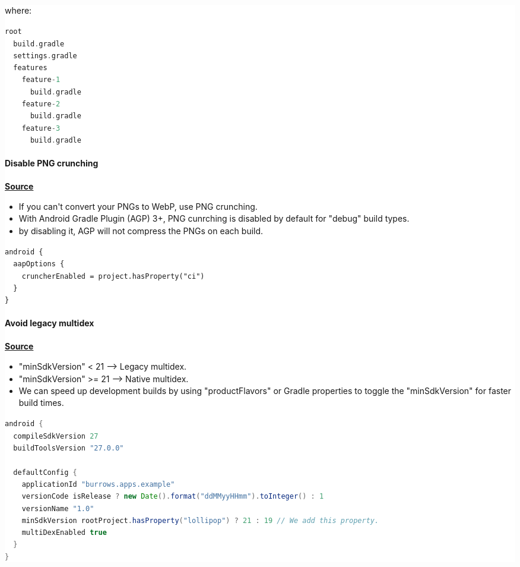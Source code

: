 where:

```groovy
root
  build.gradle
  settings.gradle
  features
    feature-1
      build.gradle
    feature-2
      build.gradle
    feature-3
      build.gradle
```

#### Disable PNG crunching

[__Source__](https://youtu.be/rvwAlbtbtmM?t=2636)

- If you can't convert your PNGs to WebP, use PNG crunching.
- With Android Gradle Plugin (AGP) 3+, PNG cunrching is disabled by default for "debug" build types.
- by disabling it, AGP will not compress the PNGs on each build.

```
android {
  aapOptions {
    cruncherEnabled = project.hasProperty("ci")
  }
}
```

#### Avoid legacy multidex

[__Source__](https://youtu.be/rvwAlbtbtmM?t=2697)

- "minSdkVersion" < 21 --> Legacy multidex.
- "minSdkVersion" >= 21 --> Native multidex.
- We can speed up development builds by using "productFlavors" or Gradle properties to toggle the "minSdkVersion" for faster build times.

```groovy
android {
  compileSdkVersion 27
  buildToolsVersion "27.0.0"

  defaultConfig {
    applicationId "burrows.apps.example"
    versionCode isRelease ? new Date().format("ddMMyyHHmm").toInteger() : 1
    versionName "1.0"
    minSdkVersion rootProject.hasProperty("lollipop") ? 21 : 19 // We add this property.
    multiDexEnabled true
  }
}
```
